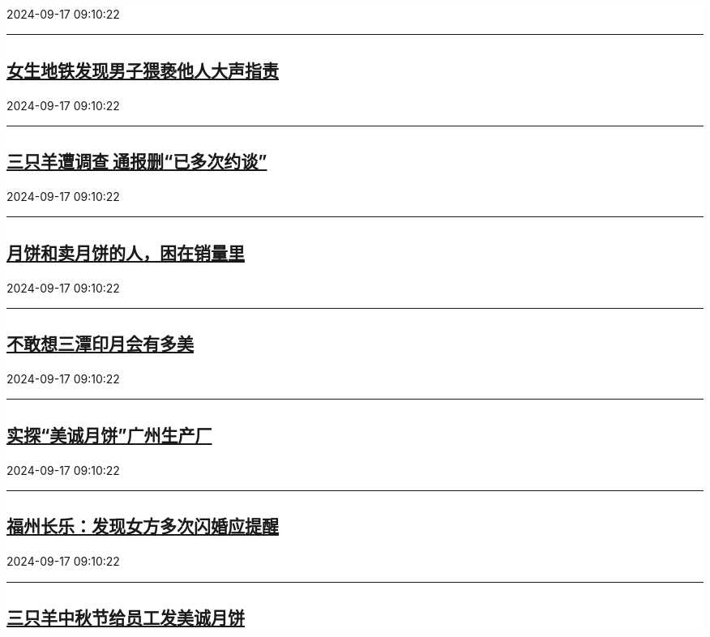2024-09-17 09:10:22

---
## [女生地铁发现男子猥亵他人大声指责](https://www.baidu.com/s?wd=%E5%A5%B3%E7%94%9F%E5%9C%B0%E9%93%81%E5%8F%91%E7%8E%B0%E7%94%B7%E5%AD%90%E7%8C%A5%E4%BA%B5%E4%BB%96%E4%BA%BA%E5%A4%A7%E5%A3%B0%E6%8C%87%E8%B4%A3)

2024-09-17 09:10:22

---
## [三只羊遭调查 通报删“已多次约谈”](https://www.baidu.com/s?wd=%E4%B8%89%E5%8F%AA%E7%BE%8A%E9%81%AD%E8%B0%83%E6%9F%A5+%E9%80%9A%E6%8A%A5%E5%88%A0%E2%80%9C%E5%B7%B2%E5%A4%9A%E6%AC%A1%E7%BA%A6%E8%B0%88%E2%80%9D)

2024-09-17 09:10:22

---
## [月饼和卖月饼的人，困在销量里](https://www.baidu.com/s?wd=%E6%9C%88%E9%A5%BC%E5%92%8C%E5%8D%96%E6%9C%88%E9%A5%BC%E7%9A%84%E4%BA%BA%EF%BC%8C%E5%9B%B0%E5%9C%A8%E9%94%80%E9%87%8F%E9%87%8C)

2024-09-17 09:10:22

---
## [不敢想三潭印月会有多美](https://www.baidu.com/s?wd=%E4%B8%8D%E6%95%A2%E6%83%B3%E4%B8%89%E6%BD%AD%E5%8D%B0%E6%9C%88%E4%BC%9A%E6%9C%89%E5%A4%9A%E7%BE%8E)

2024-09-17 09:10:22

---
## [实探“美诚月饼”广州生产厂](https://www.baidu.com/s?wd=%E5%AE%9E%E6%8E%A2%E2%80%9C%E7%BE%8E%E8%AF%9A%E6%9C%88%E9%A5%BC%E2%80%9D%E5%B9%BF%E5%B7%9E%E7%94%9F%E4%BA%A7%E5%8E%82)

2024-09-17 09:10:22

---
## [福州长乐：发现女方多次闪婚应提醒](https://www.baidu.com/s?wd=%E7%A6%8F%E5%B7%9E%E9%95%BF%E4%B9%90%EF%BC%9A%E5%8F%91%E7%8E%B0%E5%A5%B3%E6%96%B9%E5%A4%9A%E6%AC%A1%E9%97%AA%E5%A9%9A%E5%BA%94%E6%8F%90%E9%86%92)

2024-09-17 09:10:22

---
## [三只羊中秋节给员工发美诚月饼](https://www.baidu.com/s?wd=%E4%B8%89%E5%8F%AA%E7%BE%8A%E4%B8%AD%E7%A7%8B%E8%8A%82%E7%BB%99%E5%91%98%E5%B7%A5%E5%8F%91%E7%BE%8E%E8%AF%9A%E6%9C%88%E9%A5%BC)
